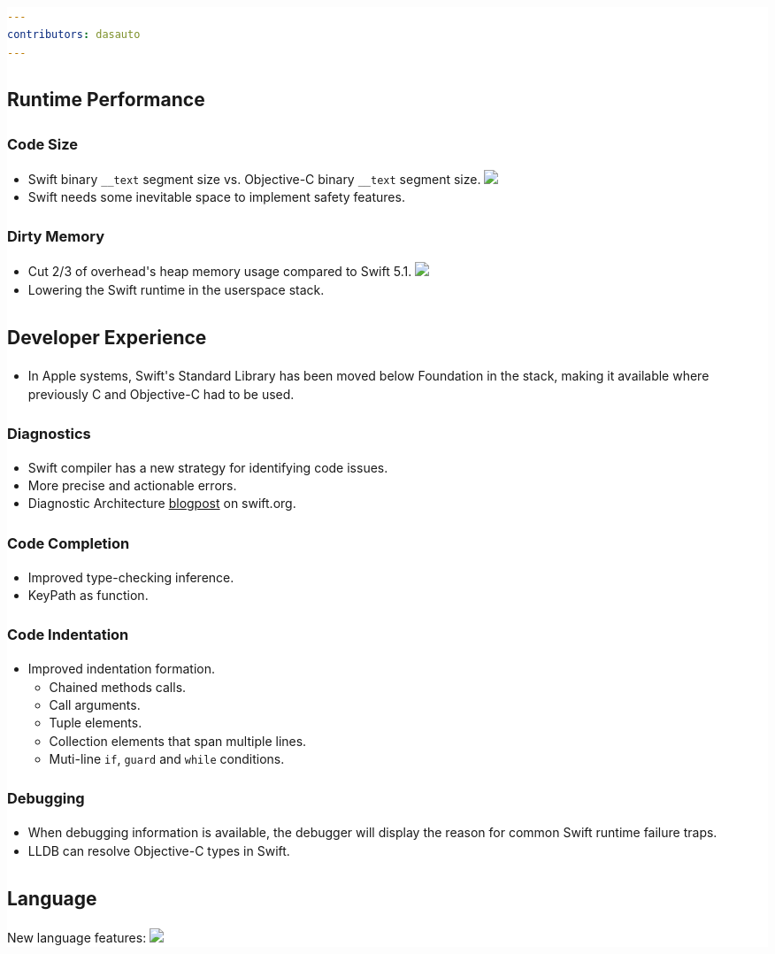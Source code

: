 ```yaml
---
contributors: dasauto
---
```


## Runtime Performance
### Code Size
* Swift binary `__text` segment size vs. Objective-C binary `__text` segment size.
![][binarySizeImage]
* Swift needs some inevitable space to implement safety features.

### Dirty Memory
* Cut 2/3 of overhead's heap memory usage compared to Swift 5.1.
![][overheadCutImage]
* Lowering the Swift runtime in the userspace stack.

## Developer Experience

* In Apple systems, Swift's Standard Library has been moved below Foundation in the stack, making it available where previously C and Objective-C had to be used.

### Diagnostics
* Swift compiler has a new strategy for identifying code issues.
* More precise and actionable errors.
* Diagnostic Architecture [blogpost](https://swift.org/blog/new-diagnostic-arch-overview/) on swift.org.

### Code Completion
* Improved type-checking inference.
* KeyPath as function.

### Code Indentation
* Improved indentation formation.
  * Chained methods calls.
  * Call arguments.
  * Tuple elements.
  * Collection elements that span multiple lines.
  * Muti-line `if`, `guard` and `while` conditions.

### Debugging
* When debugging information is available, the debugger will display the reason for common Swift runtime failure traps.
* LLDB can resolve Objective-C types in Swift.

## Language
New language features:
![][languageFeaturesImage]


[binarySizeImage]: ../../../images/notes/wwdc20/10170/binary_size.png
[overheadCutImage]: ../../../images/notes/wwdc20/10170/overhead_cut.png
[languageFeaturesImage]: ../../../images/notes/wwdc20/10170/language_features.png
[IEEE_754]: ../../../images/notes/wwdc20/10170/IEEE_754.png